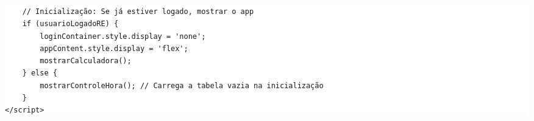         // Inicialização: Se já estiver logado, mostrar o app
        if (usuarioLogadoRE) {
            loginContainer.style.display = 'none';
            appContent.style.display = 'flex';
            mostrarCalculadora();
        } else {
            mostrarControleHora(); // Carrega a tabela vazia na inicialização
        }
    </script>
</body>
</html>
